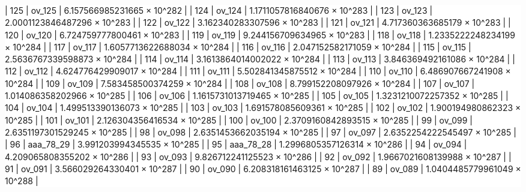 | 125 | ov_125 | 6.157566985231665 × 10^282 |
| 124 | ov_124 | 1.1711057816840676 × 10^283 |
| 123 | ov_123 | 2.0001123846487296 × 10^283 |
| 122 | ov_122 | 3.162340283307596 × 10^283 |
| 121 | ov_121 | 4.717360363685179 × 10^283 |
| 120 | ov_120 | 6.724759777800461 × 10^283 |
| 119 | ov_119 | 9.244156709634965 × 10^283 |
| 118 | ov_118 | 1.2335222248234199 × 10^284 |
| 117 | ov_117 | 1.6057713622688034 × 10^284 |
| 116 | ov_116 | 2.047152582171059 × 10^284 |
| 115 | ov_115 | 2.5636767339598873 × 10^284 |
| 114 | ov_114 | 3.1613864014002022 × 10^284 |
| 113 | ov_113 | 3.846369492161086 × 10^284 |
| 112 | ov_112 | 4.624776429909017 × 10^284 |
| 111 | ov_111 | 5.502841345875512 × 10^284 |
| 110 | ov_110 | 6.486907667241908 × 10^284 |
| 109 | ov_109 | 7.583458500374259 × 10^284 |
| 108 | ov_108 | 8.799152208097926 × 10^284 |
| 107 | ov_107 | 1.014086358202966 × 10^285 |
| 106 | ov_106 | 1.1615731013719465 × 10^285 |
| 105 | ov_105 | 1.3231210072257352 × 10^285 |
| 104 | ov_104 | 1.499513390136073 × 10^285 |
| 103 | ov_103 | 1.691578085609361 × 10^285 |
| 102 | ov_102 | 1.900194980862323 × 10^285 |
| 101 | ov_101 | 2.126304356416534 × 10^285 |
| 100 | ov_100 | 2.3709160842893515 × 10^285 |
| 99 | ov_099 | 2.6351197301529245 × 10^285 |
| 98 | ov_098 | 2.6351453662035194 × 10^285 |
| 97 | ov_097 | 2.6352254222545497 × 10^285 |
| 96 | aaa_78_29 | 3.991203994345535 × 10^285 |
| 95 | aaa_78_28 | 1.2996805357126314 × 10^286 |
| 94 | ov_094 | 4.209065808355202 × 10^286 |
| 93 | ov_093 | 9.826712241125523 × 10^286 |
| 92 | ov_092 | 1.9667021608139988 × 10^287 |
| 91 | ov_091 | 3.566029264330401 × 10^287 |
| 90 | ov_090 | 6.208318161463125 × 10^287 |
| 89 | ov_089 | 1.0404485779961049 × 10^288 |